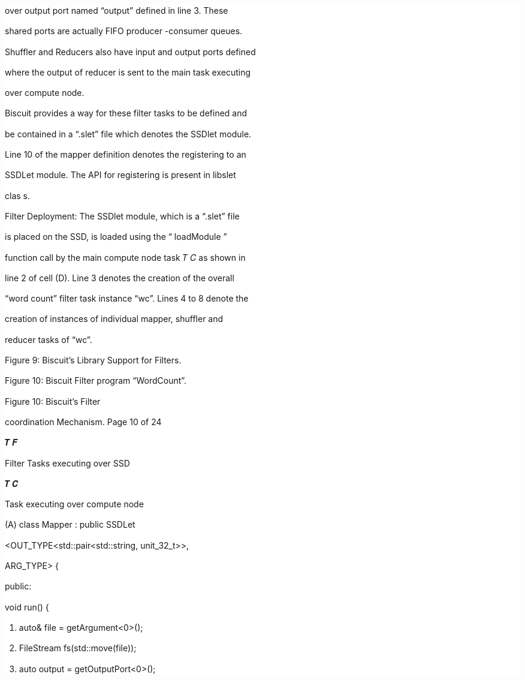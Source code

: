over output port named “output” defined in line 3. These 

shared ports are actually FIFO producer -consumer queues. 

Shuffler and Reducers also have input and output ports defined 

where the output of reducer is sent to the main task executing 

over compute node. 

Biscuit provides a way for these filter tasks to be defined and 

be contained in a “.slet” file which denotes the SSDlet module. 

Line 10 of the mapper definition denotes the registering to an

SSDLet module. The API for registering is present in libslet 

clas s. 

Filter Deployment: The SSDlet module, which is a “.slet” file 

is placed on the SSD, is loaded using the “ loadModule ”

function call by the main compute node task 𝑇 𝐶 as shown in 

line 2 of cell (D). Line 3 denotes the creation of the overall 

“word count” filter task instance “wc”. Lines 4 to 8 denote the 

creation of instances of individual mapper, shuffler and 

reducer tasks of “wc”. 

Figure 9: Biscuit’s Library Support for Filters. 

Figure 10: Biscuit Filter program “WordCount”. 

Figure 10: Biscuit’s Filter 

coordination Mechanism. Page 10 of 24 

𝑻 𝑭 

Filter Tasks executing over SSD 

𝑻 𝑪 

Task executing over compute node 

(A) class Mapper : public SSDLet 

<OUT_TYPE<std::pair<std::string, unit_32_t>>, 

ARG_TYPE<File>> { 

public: 

void run() { 

1. auto& file = getArgument<0>(); 

2. FileStream fs(std::move(file)); 

3. auto output = getOutputPort<0>(); 
